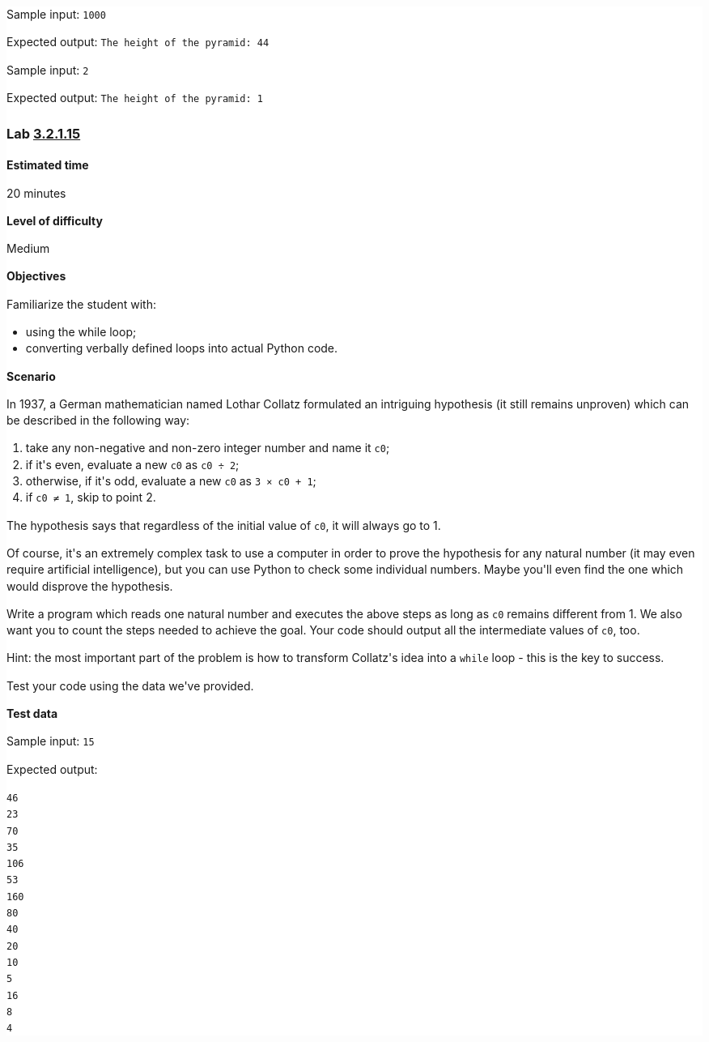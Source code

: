 Sample input: `1000`

Expected output: `The height of the pyramid: 44`

Sample input: `2`

Expected output: `The height of the pyramid: 1`

### Lab [3.2.1.15](https://github.com/vionaaindah/python-essentials/blob/main/module-3/3.2.1.15.py)

**Estimated time**

20 minutes

**Level of difficulty**

Medium

**Objectives**

Familiarize the student with:

- using the while loop;
- converting verbally defined loops into actual Python code.

**Scenario**

In 1937, a German mathematician named Lothar Collatz formulated an intriguing hypothesis (it still remains unproven) which can be described in the following way:

1. take any non-negative and non-zero integer number and name it `c0`;
2. if it's even, evaluate a new `c0` as `c0 ÷ 2`;
3. otherwise, if it's odd, evaluate a new `c0` as `3 × c0 + 1`;
4. if `c0 ≠ 1`, skip to point 2.

The hypothesis says that regardless of the initial value of `c0`, it will always go to 1.

Of course, it's an extremely complex task to use a computer in order to prove the hypothesis for any natural number (it may even require artificial intelligence), but you can use Python to check some individual numbers. Maybe you'll even find the one which would disprove the hypothesis.


Write a program which reads one natural number and executes the above steps as long as `c0` remains different from 1. We also want you to count the steps needed to achieve the goal. Your code should output all the intermediate values of `c0`, too.

Hint: the most important part of the problem is how to transform Collatz's idea into a `while` loop - this is the key to success.

Test your code using the data we've provided.

**Test data**

Sample input: `15`

Expected output:
```
46
23
70
35
106
53
160
80
40
20
10
5
16
8
4
```